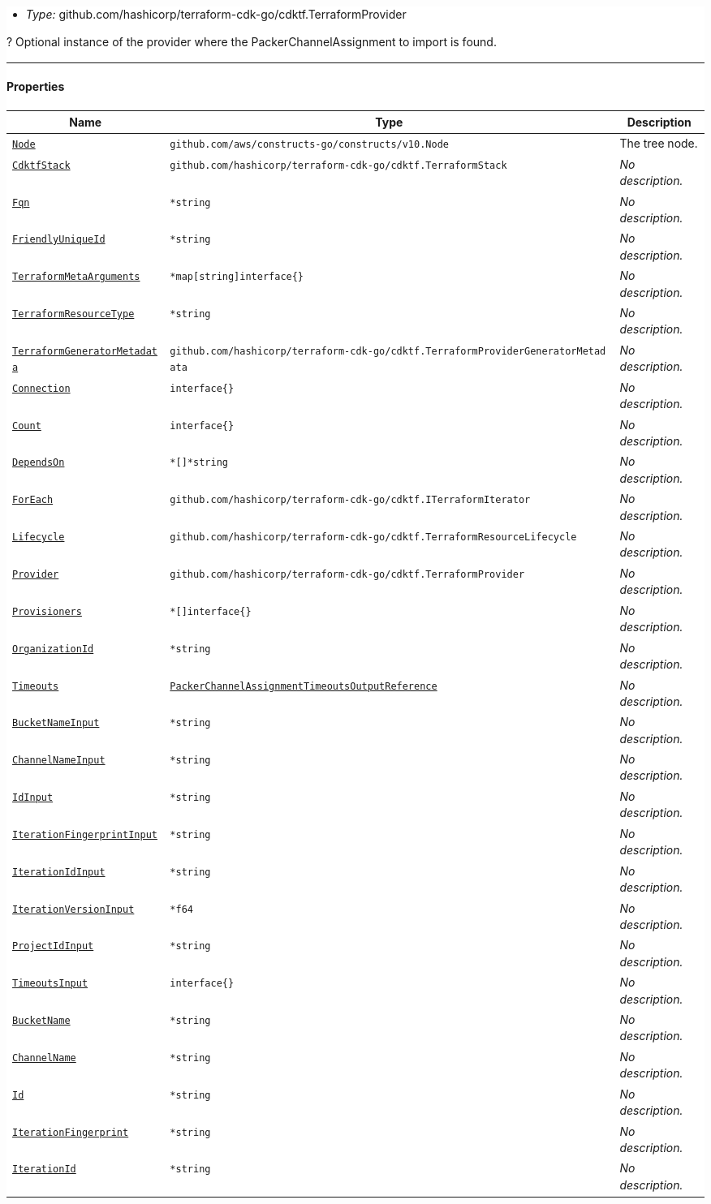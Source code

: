 - *Type:* github.com/hashicorp/terraform-cdk-go/cdktf.TerraformProvider

? Optional instance of the provider where the PackerChannelAssignment to import is found.

---

#### Properties <a name="Properties" id="Properties"></a>

| **Name** | **Type** | **Description** |
| --- | --- | --- |
| <code><a href="#@cdktf/provider-hcp.packerChannelAssignment.PackerChannelAssignment.property.node">Node</a></code> | <code>github.com/aws/constructs-go/constructs/v10.Node</code> | The tree node. |
| <code><a href="#@cdktf/provider-hcp.packerChannelAssignment.PackerChannelAssignment.property.cdktfStack">CdktfStack</a></code> | <code>github.com/hashicorp/terraform-cdk-go/cdktf.TerraformStack</code> | *No description.* |
| <code><a href="#@cdktf/provider-hcp.packerChannelAssignment.PackerChannelAssignment.property.fqn">Fqn</a></code> | <code>*string</code> | *No description.* |
| <code><a href="#@cdktf/provider-hcp.packerChannelAssignment.PackerChannelAssignment.property.friendlyUniqueId">FriendlyUniqueId</a></code> | <code>*string</code> | *No description.* |
| <code><a href="#@cdktf/provider-hcp.packerChannelAssignment.PackerChannelAssignment.property.terraformMetaArguments">TerraformMetaArguments</a></code> | <code>*map[string]interface{}</code> | *No description.* |
| <code><a href="#@cdktf/provider-hcp.packerChannelAssignment.PackerChannelAssignment.property.terraformResourceType">TerraformResourceType</a></code> | <code>*string</code> | *No description.* |
| <code><a href="#@cdktf/provider-hcp.packerChannelAssignment.PackerChannelAssignment.property.terraformGeneratorMetadata">TerraformGeneratorMetadata</a></code> | <code>github.com/hashicorp/terraform-cdk-go/cdktf.TerraformProviderGeneratorMetadata</code> | *No description.* |
| <code><a href="#@cdktf/provider-hcp.packerChannelAssignment.PackerChannelAssignment.property.connection">Connection</a></code> | <code>interface{}</code> | *No description.* |
| <code><a href="#@cdktf/provider-hcp.packerChannelAssignment.PackerChannelAssignment.property.count">Count</a></code> | <code>interface{}</code> | *No description.* |
| <code><a href="#@cdktf/provider-hcp.packerChannelAssignment.PackerChannelAssignment.property.dependsOn">DependsOn</a></code> | <code>*[]*string</code> | *No description.* |
| <code><a href="#@cdktf/provider-hcp.packerChannelAssignment.PackerChannelAssignment.property.forEach">ForEach</a></code> | <code>github.com/hashicorp/terraform-cdk-go/cdktf.ITerraformIterator</code> | *No description.* |
| <code><a href="#@cdktf/provider-hcp.packerChannelAssignment.PackerChannelAssignment.property.lifecycle">Lifecycle</a></code> | <code>github.com/hashicorp/terraform-cdk-go/cdktf.TerraformResourceLifecycle</code> | *No description.* |
| <code><a href="#@cdktf/provider-hcp.packerChannelAssignment.PackerChannelAssignment.property.provider">Provider</a></code> | <code>github.com/hashicorp/terraform-cdk-go/cdktf.TerraformProvider</code> | *No description.* |
| <code><a href="#@cdktf/provider-hcp.packerChannelAssignment.PackerChannelAssignment.property.provisioners">Provisioners</a></code> | <code>*[]interface{}</code> | *No description.* |
| <code><a href="#@cdktf/provider-hcp.packerChannelAssignment.PackerChannelAssignment.property.organizationId">OrganizationId</a></code> | <code>*string</code> | *No description.* |
| <code><a href="#@cdktf/provider-hcp.packerChannelAssignment.PackerChannelAssignment.property.timeouts">Timeouts</a></code> | <code><a href="#@cdktf/provider-hcp.packerChannelAssignment.PackerChannelAssignmentTimeoutsOutputReference">PackerChannelAssignmentTimeoutsOutputReference</a></code> | *No description.* |
| <code><a href="#@cdktf/provider-hcp.packerChannelAssignment.PackerChannelAssignment.property.bucketNameInput">BucketNameInput</a></code> | <code>*string</code> | *No description.* |
| <code><a href="#@cdktf/provider-hcp.packerChannelAssignment.PackerChannelAssignment.property.channelNameInput">ChannelNameInput</a></code> | <code>*string</code> | *No description.* |
| <code><a href="#@cdktf/provider-hcp.packerChannelAssignment.PackerChannelAssignment.property.idInput">IdInput</a></code> | <code>*string</code> | *No description.* |
| <code><a href="#@cdktf/provider-hcp.packerChannelAssignment.PackerChannelAssignment.property.iterationFingerprintInput">IterationFingerprintInput</a></code> | <code>*string</code> | *No description.* |
| <code><a href="#@cdktf/provider-hcp.packerChannelAssignment.PackerChannelAssignment.property.iterationIdInput">IterationIdInput</a></code> | <code>*string</code> | *No description.* |
| <code><a href="#@cdktf/provider-hcp.packerChannelAssignment.PackerChannelAssignment.property.iterationVersionInput">IterationVersionInput</a></code> | <code>*f64</code> | *No description.* |
| <code><a href="#@cdktf/provider-hcp.packerChannelAssignment.PackerChannelAssignment.property.projectIdInput">ProjectIdInput</a></code> | <code>*string</code> | *No description.* |
| <code><a href="#@cdktf/provider-hcp.packerChannelAssignment.PackerChannelAssignment.property.timeoutsInput">TimeoutsInput</a></code> | <code>interface{}</code> | *No description.* |
| <code><a href="#@cdktf/provider-hcp.packerChannelAssignment.PackerChannelAssignment.property.bucketName">BucketName</a></code> | <code>*string</code> | *No description.* |
| <code><a href="#@cdktf/provider-hcp.packerChannelAssignment.PackerChannelAssignment.property.channelName">ChannelName</a></code> | <code>*string</code> | *No description.* |
| <code><a href="#@cdktf/provider-hcp.packerChannelAssignment.PackerChannelAssignment.property.id">Id</a></code> | <code>*string</code> | *No description.* |
| <code><a href="#@cdktf/provider-hcp.packerChannelAssignment.PackerChannelAssignment.property.iterationFingerprint">IterationFingerprint</a></code> | <code>*string</code> | *No description.* |
| <code><a href="#@cdktf/provider-hcp.packerChannelAssignment.PackerChannelAssignment.property.iterationId">IterationId</a></code> | <code>*string</code> | *No description.* |